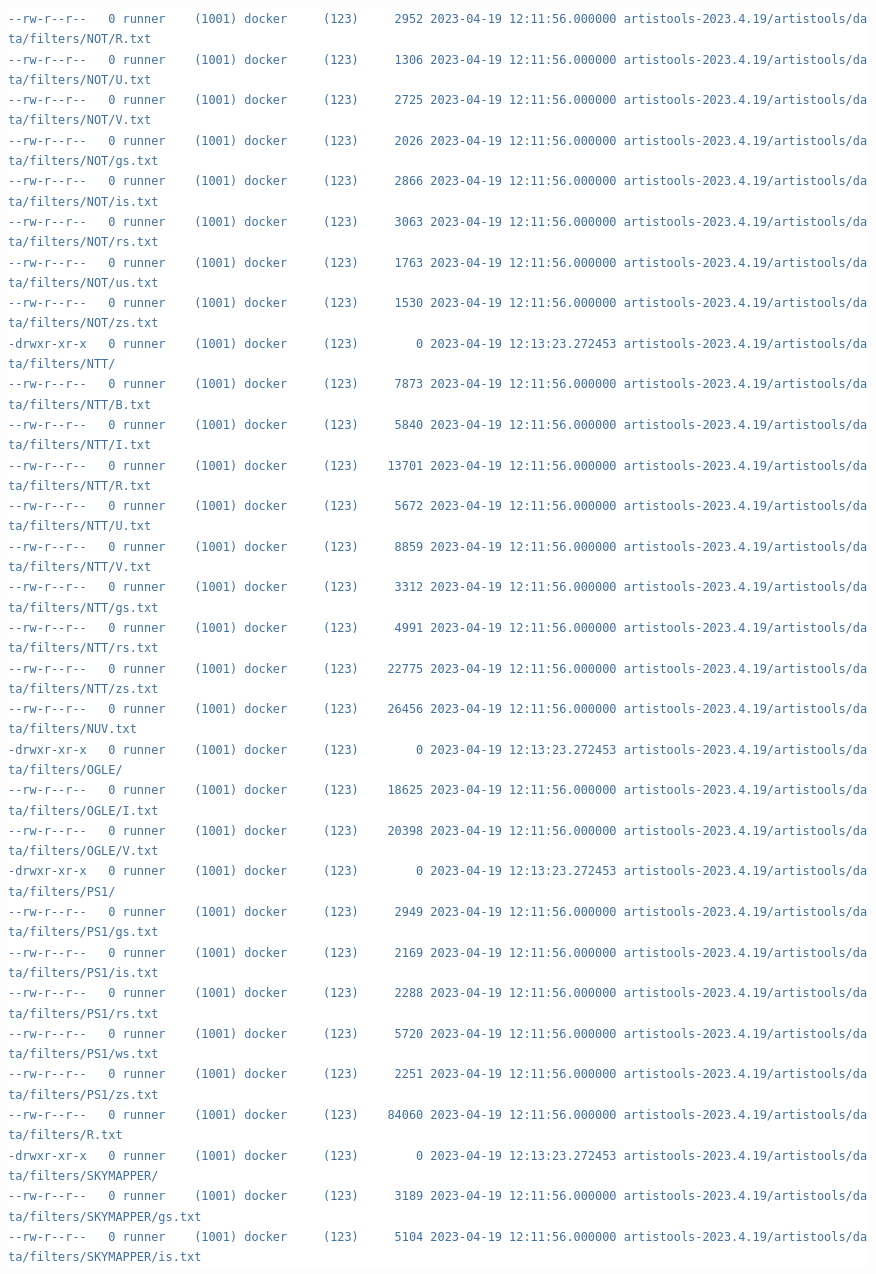 ```diff
--rw-r--r--   0 runner    (1001) docker     (123)     2952 2023-04-19 12:11:56.000000 artistools-2023.4.19/artistools/data/filters/NOT/R.txt
--rw-r--r--   0 runner    (1001) docker     (123)     1306 2023-04-19 12:11:56.000000 artistools-2023.4.19/artistools/data/filters/NOT/U.txt
--rw-r--r--   0 runner    (1001) docker     (123)     2725 2023-04-19 12:11:56.000000 artistools-2023.4.19/artistools/data/filters/NOT/V.txt
--rw-r--r--   0 runner    (1001) docker     (123)     2026 2023-04-19 12:11:56.000000 artistools-2023.4.19/artistools/data/filters/NOT/gs.txt
--rw-r--r--   0 runner    (1001) docker     (123)     2866 2023-04-19 12:11:56.000000 artistools-2023.4.19/artistools/data/filters/NOT/is.txt
--rw-r--r--   0 runner    (1001) docker     (123)     3063 2023-04-19 12:11:56.000000 artistools-2023.4.19/artistools/data/filters/NOT/rs.txt
--rw-r--r--   0 runner    (1001) docker     (123)     1763 2023-04-19 12:11:56.000000 artistools-2023.4.19/artistools/data/filters/NOT/us.txt
--rw-r--r--   0 runner    (1001) docker     (123)     1530 2023-04-19 12:11:56.000000 artistools-2023.4.19/artistools/data/filters/NOT/zs.txt
-drwxr-xr-x   0 runner    (1001) docker     (123)        0 2023-04-19 12:13:23.272453 artistools-2023.4.19/artistools/data/filters/NTT/
--rw-r--r--   0 runner    (1001) docker     (123)     7873 2023-04-19 12:11:56.000000 artistools-2023.4.19/artistools/data/filters/NTT/B.txt
--rw-r--r--   0 runner    (1001) docker     (123)     5840 2023-04-19 12:11:56.000000 artistools-2023.4.19/artistools/data/filters/NTT/I.txt
--rw-r--r--   0 runner    (1001) docker     (123)    13701 2023-04-19 12:11:56.000000 artistools-2023.4.19/artistools/data/filters/NTT/R.txt
--rw-r--r--   0 runner    (1001) docker     (123)     5672 2023-04-19 12:11:56.000000 artistools-2023.4.19/artistools/data/filters/NTT/U.txt
--rw-r--r--   0 runner    (1001) docker     (123)     8859 2023-04-19 12:11:56.000000 artistools-2023.4.19/artistools/data/filters/NTT/V.txt
--rw-r--r--   0 runner    (1001) docker     (123)     3312 2023-04-19 12:11:56.000000 artistools-2023.4.19/artistools/data/filters/NTT/gs.txt
--rw-r--r--   0 runner    (1001) docker     (123)     4991 2023-04-19 12:11:56.000000 artistools-2023.4.19/artistools/data/filters/NTT/rs.txt
--rw-r--r--   0 runner    (1001) docker     (123)    22775 2023-04-19 12:11:56.000000 artistools-2023.4.19/artistools/data/filters/NTT/zs.txt
--rw-r--r--   0 runner    (1001) docker     (123)    26456 2023-04-19 12:11:56.000000 artistools-2023.4.19/artistools/data/filters/NUV.txt
-drwxr-xr-x   0 runner    (1001) docker     (123)        0 2023-04-19 12:13:23.272453 artistools-2023.4.19/artistools/data/filters/OGLE/
--rw-r--r--   0 runner    (1001) docker     (123)    18625 2023-04-19 12:11:56.000000 artistools-2023.4.19/artistools/data/filters/OGLE/I.txt
--rw-r--r--   0 runner    (1001) docker     (123)    20398 2023-04-19 12:11:56.000000 artistools-2023.4.19/artistools/data/filters/OGLE/V.txt
-drwxr-xr-x   0 runner    (1001) docker     (123)        0 2023-04-19 12:13:23.272453 artistools-2023.4.19/artistools/data/filters/PS1/
--rw-r--r--   0 runner    (1001) docker     (123)     2949 2023-04-19 12:11:56.000000 artistools-2023.4.19/artistools/data/filters/PS1/gs.txt
--rw-r--r--   0 runner    (1001) docker     (123)     2169 2023-04-19 12:11:56.000000 artistools-2023.4.19/artistools/data/filters/PS1/is.txt
--rw-r--r--   0 runner    (1001) docker     (123)     2288 2023-04-19 12:11:56.000000 artistools-2023.4.19/artistools/data/filters/PS1/rs.txt
--rw-r--r--   0 runner    (1001) docker     (123)     5720 2023-04-19 12:11:56.000000 artistools-2023.4.19/artistools/data/filters/PS1/ws.txt
--rw-r--r--   0 runner    (1001) docker     (123)     2251 2023-04-19 12:11:56.000000 artistools-2023.4.19/artistools/data/filters/PS1/zs.txt
--rw-r--r--   0 runner    (1001) docker     (123)    84060 2023-04-19 12:11:56.000000 artistools-2023.4.19/artistools/data/filters/R.txt
-drwxr-xr-x   0 runner    (1001) docker     (123)        0 2023-04-19 12:13:23.272453 artistools-2023.4.19/artistools/data/filters/SKYMAPPER/
--rw-r--r--   0 runner    (1001) docker     (123)     3189 2023-04-19 12:11:56.000000 artistools-2023.4.19/artistools/data/filters/SKYMAPPER/gs.txt
--rw-r--r--   0 runner    (1001) docker     (123)     5104 2023-04-19 12:11:56.000000 artistools-2023.4.19/artistools/data/filters/SKYMAPPER/is.txt
```